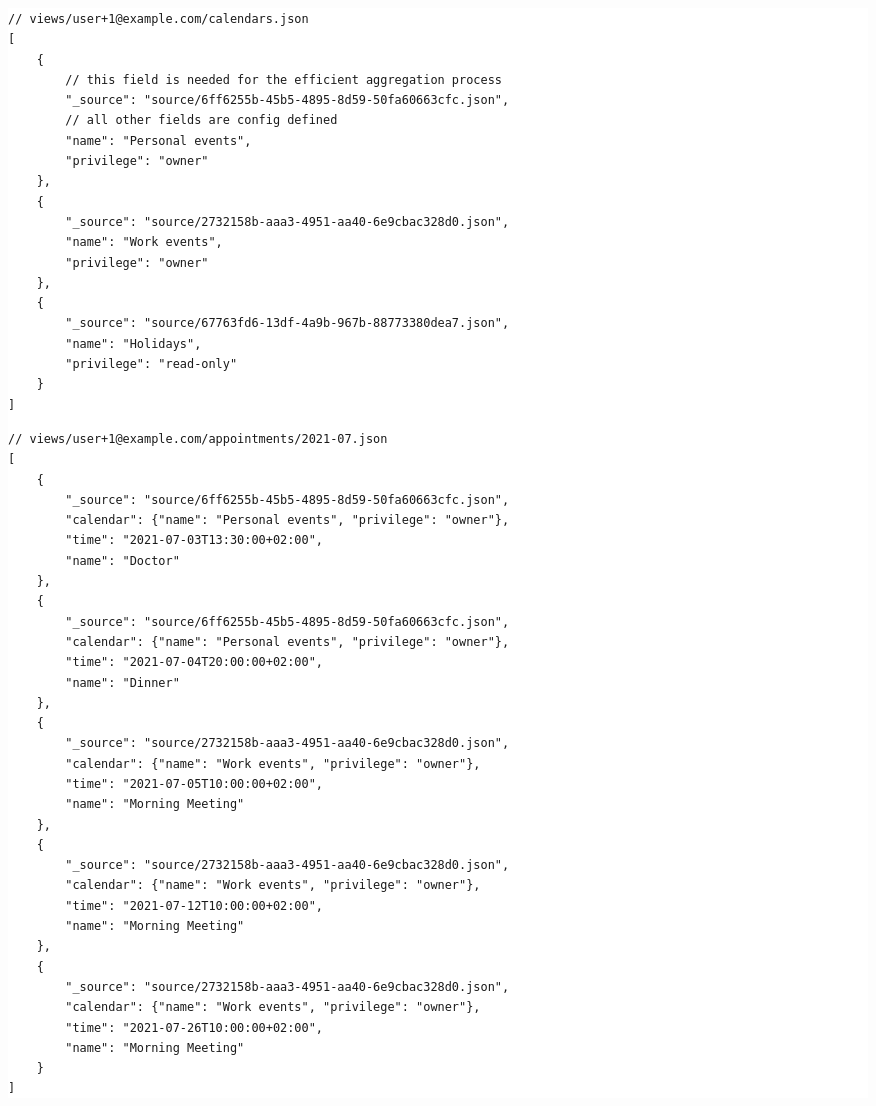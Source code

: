 ```json5
// views/user+1@example.com/calendars.json
[
    {
        // this field is needed for the efficient aggregation process
        "_source": "source/6ff6255b-45b5-4895-8d59-50fa60663cfc.json",
        // all other fields are config defined
        "name": "Personal events",
        "privilege": "owner"
    },
    {
        "_source": "source/2732158b-aaa3-4951-aa40-6e9cbac328d0.json",
        "name": "Work events",
        "privilege": "owner"
    },
    {
        "_source": "source/67763fd6-13df-4a9b-967b-88773380dea7.json",
        "name": "Holidays",
        "privilege": "read-only"
    }
]
```

```json5
// views/user+1@example.com/appointments/2021-07.json
[
    {
        "_source": "source/6ff6255b-45b5-4895-8d59-50fa60663cfc.json",
        "calendar": {"name": "Personal events", "privilege": "owner"},
        "time": "2021-07-03T13:30:00+02:00",
        "name": "Doctor"
    },
    {
        "_source": "source/6ff6255b-45b5-4895-8d59-50fa60663cfc.json",
        "calendar": {"name": "Personal events", "privilege": "owner"},
        "time": "2021-07-04T20:00:00+02:00",
        "name": "Dinner"
    },
    {
        "_source": "source/2732158b-aaa3-4951-aa40-6e9cbac328d0.json",
        "calendar": {"name": "Work events", "privilege": "owner"},
        "time": "2021-07-05T10:00:00+02:00",
        "name": "Morning Meeting"
    },
    {
        "_source": "source/2732158b-aaa3-4951-aa40-6e9cbac328d0.json",
        "calendar": {"name": "Work events", "privilege": "owner"},
        "time": "2021-07-12T10:00:00+02:00",
        "name": "Morning Meeting"
    },
    {
        "_source": "source/2732158b-aaa3-4951-aa40-6e9cbac328d0.json",
        "calendar": {"name": "Work events", "privilege": "owner"},
        "time": "2021-07-26T10:00:00+02:00",
        "name": "Morning Meeting"
    }
]
```
